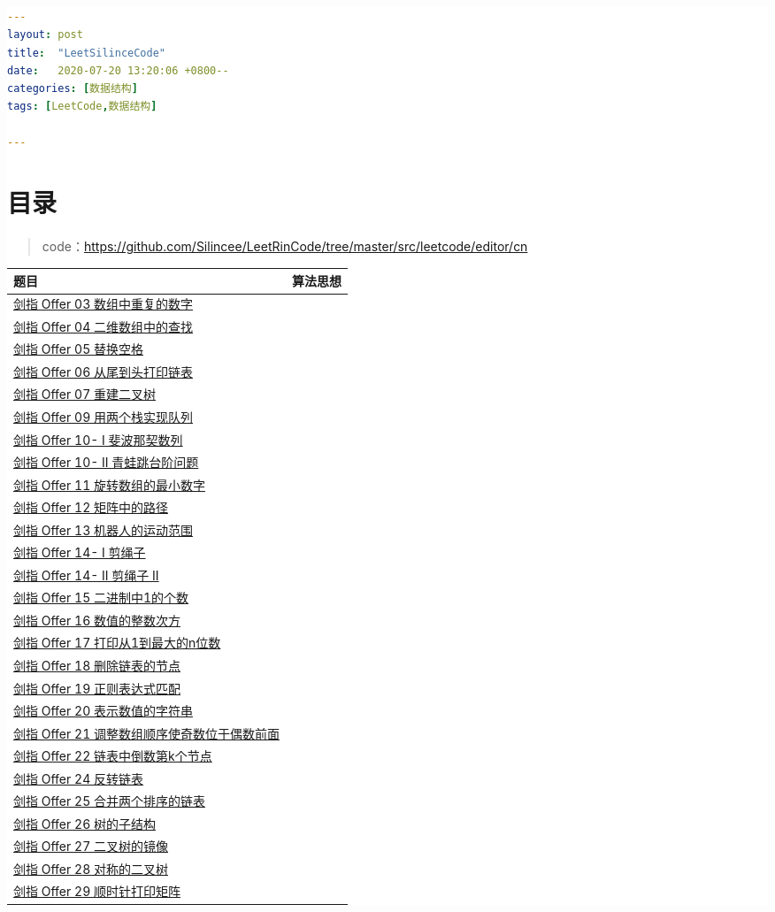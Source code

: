 ```yaml
---
layout: post
title:  "LeetSilinceCode"
date:   2020-07-20 13:20:06 +0800--
categories: [数据结构]
tags: [LeetCode,数据结构]  

---
```


# 目录

> code：https://github.com/Silincee/LeetRinCode/tree/master/src/leetcode/editor/cn

| 题目                                                         | 算法思想   |
| :----------------------------------------------------------- | ---------- |
| [剑指 Offer 03 数组中重复的数字](https://leetcode-cn.com/problems/shu-zu-zhong-zhong-fu-de-shu-zi-lcof) |            |
| [剑指 Offer 04 二维数组中的查找](https://leetcode-cn.com/problems/er-wei-shu-zu-zhong-de-cha-zhao-lcof) |            |
| [剑指 Offer 05 替换空格](https://leetcode-cn.com/problems/ti-huan-kong-ge-lcof) |            |
| [剑指 Offer 06 从尾到头打印链表](https://leetcode-cn.com/problems/cong-wei-dao-tou-da-yin-lian-biao-lcof) |            |
| [剑指 Offer 07 重建二叉树](https://leetcode-cn.com/problems/zhong-jian-er-cha-shu-lcof) |            |
| [剑指 Offer 09 用两个栈实现队列](https://leetcode-cn.com/problems/yong-liang-ge-zhan-shi-xian-dui-lie-lcof) |            |
| [剑指 Offer 10- I 斐波那契数列](https://leetcode-cn.com/problems/fei-bo-na-qi-shu-lie-lcof) |            |
| [剑指 Offer 10- II 青蛙跳台阶问题](https://leetcode-cn.com/problems/qing-wa-tiao-tai-jie-wen-ti-lcof) |            |
| [剑指 Offer 11 旋转数组的最小数字](https://leetcode-cn.com/problems/xuan-zhuan-shu-zu-de-zui-xiao-shu-zi-lcof) |            |
| [剑指 Offer 12 矩阵中的路径](https://leetcode-cn.com/problems/ju-zhen-zhong-de-lu-jing-lcof) |            |
| [剑指 Offer 13 机器人的运动范围](https://leetcode-cn.com/problems/ji-qi-ren-de-yun-dong-fan-wei-lcof) |            |
| [剑指 Offer 14- I 剪绳子](https://leetcode-cn.com/problems/jian-sheng-zi-lcof) |            |
| [剑指 Offer 14- II 剪绳子 II](https://leetcode-cn.com/problems/jian-sheng-zi-ii-lcof) |            |
| [剑指 Offer 15 二进制中1的个数](https://leetcode-cn.com/problems/er-jin-zhi-zhong-1de-ge-shu-lcof) |            |
| [剑指 Offer 16 数值的整数次方](https://leetcode-cn.com/problems/shu-zhi-de-zheng-shu-ci-fang-lcof) |            |
| [剑指 Offer 17 打印从1到最大的n位数](https://leetcode-cn.com/problems/da-yin-cong-1dao-zui-da-de-nwei-shu-lcof) |            |
| [剑指 Offer 18 删除链表的节点](https://leetcode-cn.com/problems/shan-chu-lian-biao-de-jie-dian-lcof) |            |
| [剑指 Offer 19 正则表达式匹配](https://leetcode-cn.com/problems/zheng-ze-biao-da-shi-pi-pei-lcof) |            |
| [剑指 Offer 20 表示数值的字符串](https://leetcode-cn.com/problems/biao-shi-shu-zhi-de-zi-fu-chuan-lcof) |            |
| [剑指 Offer 21 调整数组顺序使奇数位于偶数前面](https://leetcode-cn.com/problems/diao-zheng-shu-zu-shun-xu-shi-qi-shu-wei-yu-ou-shu-qian-mian-lcof) |            |
| [剑指 Offer 22 链表中倒数第k个节点](https://leetcode-cn.com/problems/lian-biao-zhong-dao-shu-di-kge-jie-dian-lcof) |            |
| [剑指 Offer 24 反转链表](https://leetcode-cn.com/problems/fan-zhuan-lian-biao-lcof) |            |
| [剑指 Offer 25 合并两个排序的链表](https://leetcode-cn.com/problems/he-bing-liang-ge-pai-xu-de-lian-biao-lcof) |            |
| [剑指 Offer 26 树的子结构](https://leetcode-cn.com/problems/shu-de-zi-jie-gou-lcof) |            |
| [剑指 Offer 27 二叉树的镜像](https://leetcode-cn.com/problems/er-cha-shu-de-jing-xiang-lcof) |            |
| [剑指 Offer 28 对称的二叉树](https://leetcode-cn.com/problems/dui-cheng-de-er-cha-shu-lcof) |            |
| [剑指 Offer 29 顺时针打印矩阵](https://leetcode-cn.com/problems/shun-shi-zhen-da-yin-ju-zhen-lcof) |            |